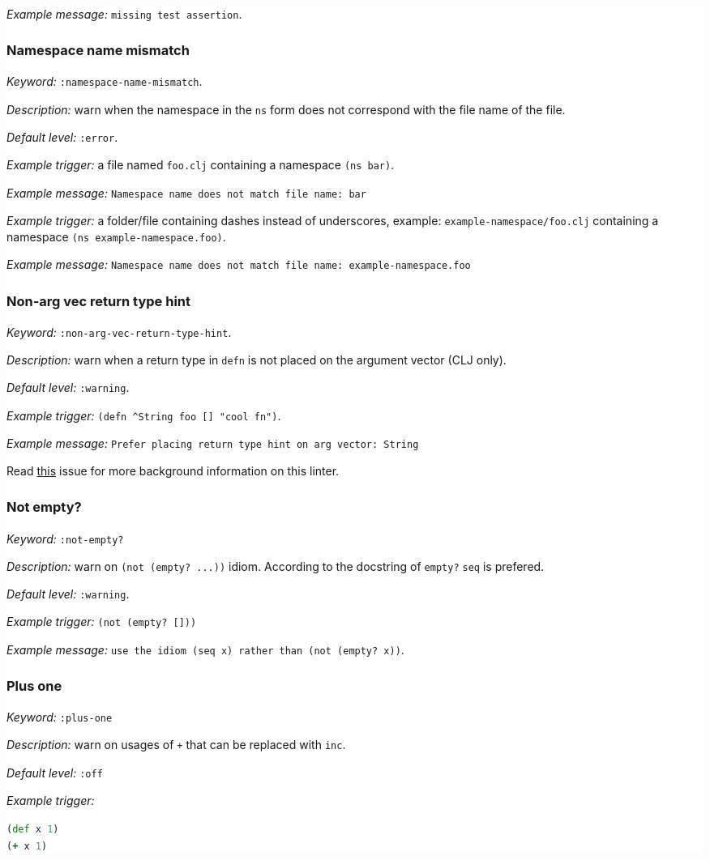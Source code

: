 *Example message:* `missing test assertion`.

### Namespace name mismatch

*Keyword:* `:namespace-name-mismatch`.

*Description:* warn when the namespace in the `ns` form does not
correspond with the file name of the file.

*Default level:* `:error`.

*Example trigger:* a file named `foo.clj` containing a namespace `(ns bar)`.

*Example message:* `Namespace name does not match file name: bar`

*Example trigger:* a folder/file containing dashes instead of underscores, example: `example-namespace/foo.clj` containing a namespace `(ns example-namespace.foo)`.

*Example message:* `Namespace name does not match file name: example-namespace.foo`

### Non-arg vec return type hint

*Keyword:* `:non-arg-vec-return-type-hint`.

*Description:* warn when a return type in `defn` is not placed on the argument vector (CLJ only).

*Default level:* `:warning`.

*Example trigger:* `(defn ^String foo [] "cool fn")`.

*Example message:* `Prefer placing return type hint on arg vector: String`

Read [this](https://github.com/clj-kondo/clj-kondo/issues/1331) issue for more background information on this linter.

### Not empty?

*Keyword:* `:not-empty?`

*Description:* warn on `(not (empty? ...))` idiom. According to the docstring of `empty?` `seq` is prefered.

*Default level:* `:warning`.

*Example trigger:* `(not (empty? []))`

*Example message:* `use the idiom (seq x) rather than (not (empty? x))`.

### Plus one

*Keyword:* `:plus-one`

*Description:* warn on usages of `+` that can be replaced with `inc`.

*Default level:* `:off`

*Example trigger:*

``` clojure
(def x 1)
(+ x 1)
```
